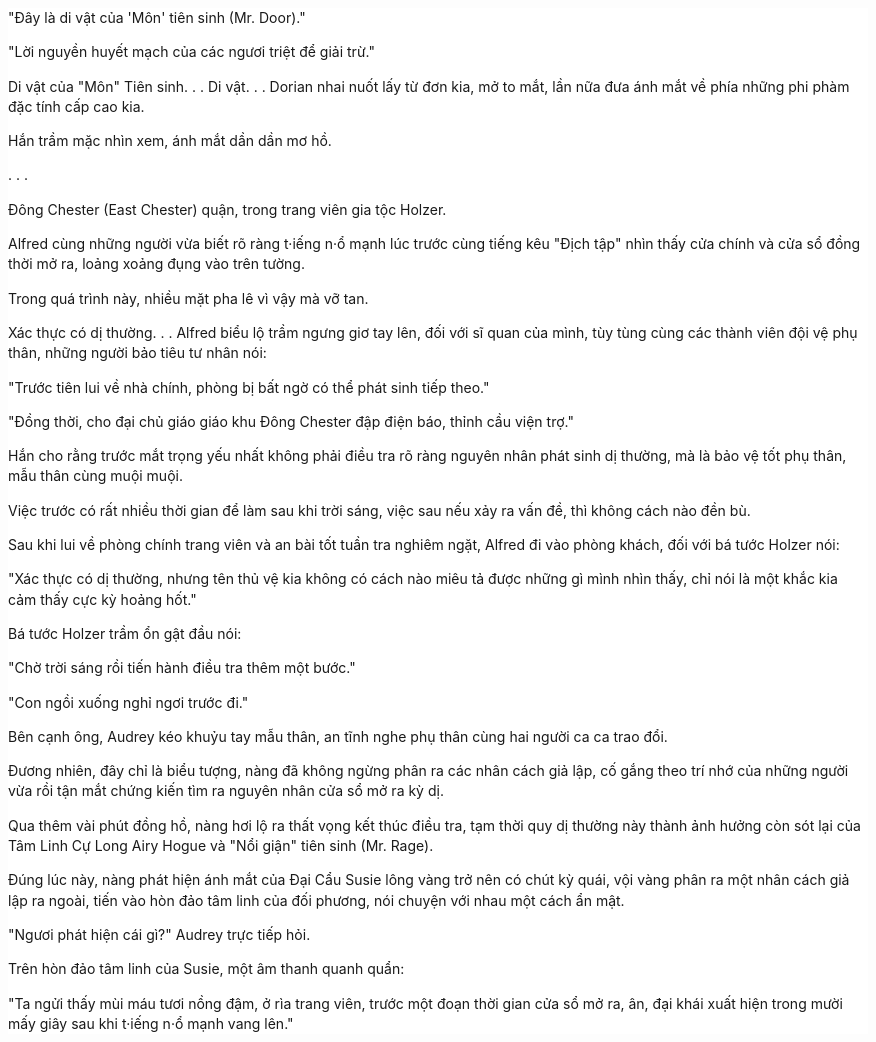 "Đây là di vật của 'Môn' tiên sinh (Mr. Door)."

"Lời nguyền huyết mạch của các ngươi triệt để giải trừ."

Di vật của "Môn" Tiên sinh. . . Di vật. . . Dorian nhai nuốt lấy từ đơn kia, mở to mắt, lần nữa đưa ánh mắt về phía những phi phàm đặc tính cấp cao kia.

Hắn trầm mặc nhìn xem, ánh mắt dần dần mơ hồ.

. . .

Đông Chester (East Chester) quận, trong trang viên gia tộc Holzer.

Alfred cùng những người vừa biết rõ ràng t·iếng n·ổ mạnh lúc trước cùng tiếng kêu "Địch tập" nhìn thấy cửa chính và cửa sổ đồng thời mở ra, loảng xoảng đụng vào trên tường.

Trong quá trình này, nhiều mặt pha lê vì vậy mà vỡ tan.

Xác thực có dị thường. . . Alfred biểu lộ trầm ngưng giơ tay lên, đối với sĩ quan của mình, tùy tùng cùng các thành viên đội vệ phụ thân, những người bảo tiêu tư nhân nói:

"Trước tiên lui về nhà chính, phòng bị bất ngờ có thể phát sinh tiếp theo."

"Đồng thời, cho đại chủ giáo giáo khu Đông Chester đập điện báo, thỉnh cầu viện trợ."

Hắn cho rằng trước mắt trọng yếu nhất không phải điều tra rõ ràng nguyên nhân phát sinh dị thường, mà là bảo vệ tốt phụ thân, mẫu thân cùng muội muội.

Việc trước có rất nhiều thời gian để làm sau khi trời sáng, việc sau nếu xảy ra vấn đề, thì không cách nào đền bù.

Sau khi lui về phòng chính trang viên và an bài tốt tuần tra nghiêm ngặt, Alfred đi vào phòng khách, đối với bá tước Holzer nói:

"Xác thực có dị thường, nhưng tên thủ vệ kia không có cách nào miêu tả được những gì mình nhìn thấy, chỉ nói là một khắc kia cảm thấy cực kỳ hoảng hốt."

Bá tước Holzer trầm ổn gật đầu nói:

"Chờ trời sáng rồi tiến hành điều tra thêm một bước."

"Con ngồi xuống nghỉ ngơi trước đi."

Bên cạnh ông, Audrey kéo khuỷu tay mẫu thân, an tĩnh nghe phụ thân cùng hai người ca ca trao đổi.

Đương nhiên, đây chỉ là biểu tượng, nàng đã không ngừng phân ra các nhân cách giả lập, cố gắng theo trí nhớ của những người vừa rồi tận mắt chứng kiến tìm ra nguyên nhân cửa sổ mở ra kỳ dị.

Qua thêm vài phút đồng hồ, nàng hơi lộ ra thất vọng kết thúc điều tra, tạm thời quy dị thường này thành ảnh hưởng còn sót lại của Tâm Linh Cự Long Airy Hogue và "Nổi giận" tiên sinh (Mr. Rage).

Đúng lúc này, nàng phát hiện ánh mắt của Đại Cẩu Susie lông vàng trở nên có chút kỳ quái, vội vàng phân ra một nhân cách giả lập ra ngoài, tiến vào hòn đảo tâm linh của đối phương, nói chuyện với nhau một cách ẩn mật.

"Ngươi phát hiện cái gì?" Audrey trực tiếp hỏi.

Trên hòn đảo tâm linh của Susie, một âm thanh quanh quẩn:

"Ta ngửi thấy mùi máu tươi nồng đậm, ở rìa trang viên, trước một đoạn thời gian cửa sổ mở ra, ân, đại khái xuất hiện trong mười mấy giây sau khi t·iếng n·ổ mạnh vang lên."
